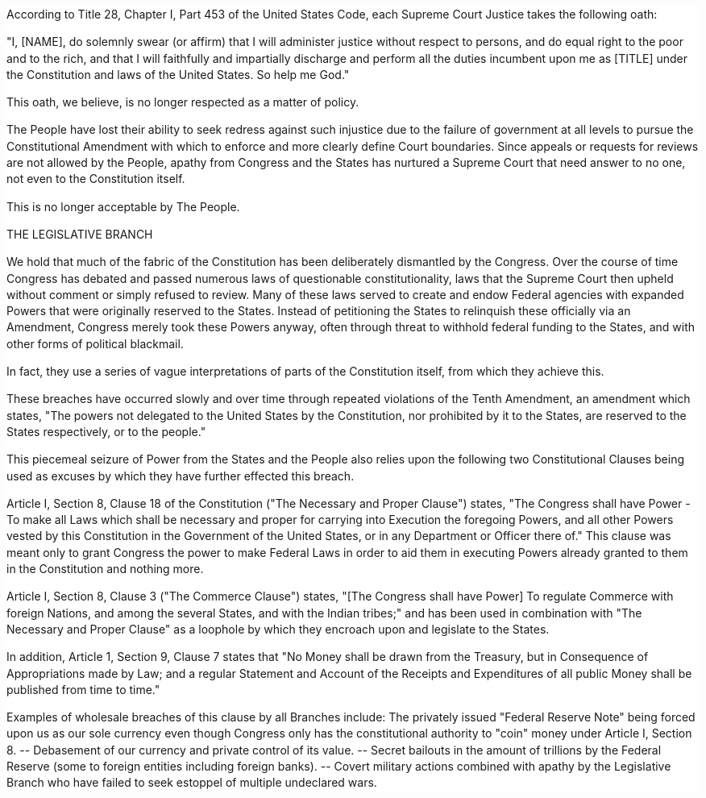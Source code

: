 According to Title 28, Chapter I, Part 453 of the United States Code, each Supreme Court Justice takes the following oath:

"I, [NAME], do solemnly swear (or affirm) that I will administer justice without respect to persons, and do equal right to the poor and to the rich, and that I will faithfully and impartially discharge and perform all the duties incumbent upon me as [TITLE] under the Constitution and laws of the United States. So help me God."

This oath, we believe, is no longer respected as a matter of policy.

The People have lost their ability to seek redress against such injustice due to the failure of government at all levels to pursue the Constitutional Amendment with which to enforce and more clearly define Court boundaries. Since appeals or requests for reviews are not allowed by the People, apathy from Congress and the States has nurtured a Supreme Court that need answer to no one, not even to the Constitution itself.

This is no longer acceptable by The People.

THE LEGISLATIVE BRANCH

We hold that much of the fabric of the Constitution has been deliberately dismantled by the Congress. Over the course of time Congress has debated and passed numerous laws of questionable constitutionality, laws that the Supreme Court then upheld without comment or simply refused to review. Many of these laws served to create and endow Federal agencies with expanded Powers that were originally reserved to the States. Instead of petitioning the States to relinquish these officially via an Amendment, Congress merely took these Powers anyway, often through threat to withhold federal funding to the States, and with other forms of political blackmail.

In fact, they use a series of vague interpretations of parts of the Constitution itself, from which they achieve this.

These breaches have occurred slowly and over time through repeated violations of the Tenth Amendment, an amendment which states, "The powers not delegated to the United States by the Constitution, nor prohibited by it to the States, are reserved to the States respectively, or to the people."

This piecemeal seizure of Power from the States and the People also relies upon the following two Constitutional Clauses being used as excuses by which they have further effected this breach.

Article I, Section 8, Clause 18 of the Constitution ("The Necessary and Proper Clause") states, "The Congress shall have Power - To make all Laws which shall be necessary and proper for carrying into Execution the foregoing Powers, and all other Powers vested by this Constitution in the Government of the United States, or in any Department or Officer there of." This clause was meant only to grant Congress the power to make Federal Laws in order to aid them in executing Powers already granted to them in the Constitution and nothing more.

Article I, Section 8, Clause 3 ("The Commerce Clause") states, "[The Congress shall have Power] To regulate Commerce with foreign Nations, and among the several States, and with the Indian tribes;" and has been used in combination with "The Necessary and Proper Clause" as a loophole by which they encroach upon and legislate to the States.

In addition, Article 1, Section 9, Clause 7 states that "No Money shall be drawn from the Treasury, but in Consequence of Appropriations made by Law; and a regular Statement and Account of the Receipts and Expenditures of all public Money shall be published from time to time."

Examples of wholesale breaches of this clause by all Branches include: The privately issued "Federal Reserve Note" being forced upon us as our sole currency even though Congress only has the constitutional authority to "coin" money under Article I, Section 8. -- Debasement of our currency and private control of its value. -- Secret bailouts in the amount of trillions by the Federal Reserve (some to foreign entities including foreign banks). -- Covert military actions combined with apathy by the Legislative Branch who have failed to seek estoppel of multiple undeclared wars.
